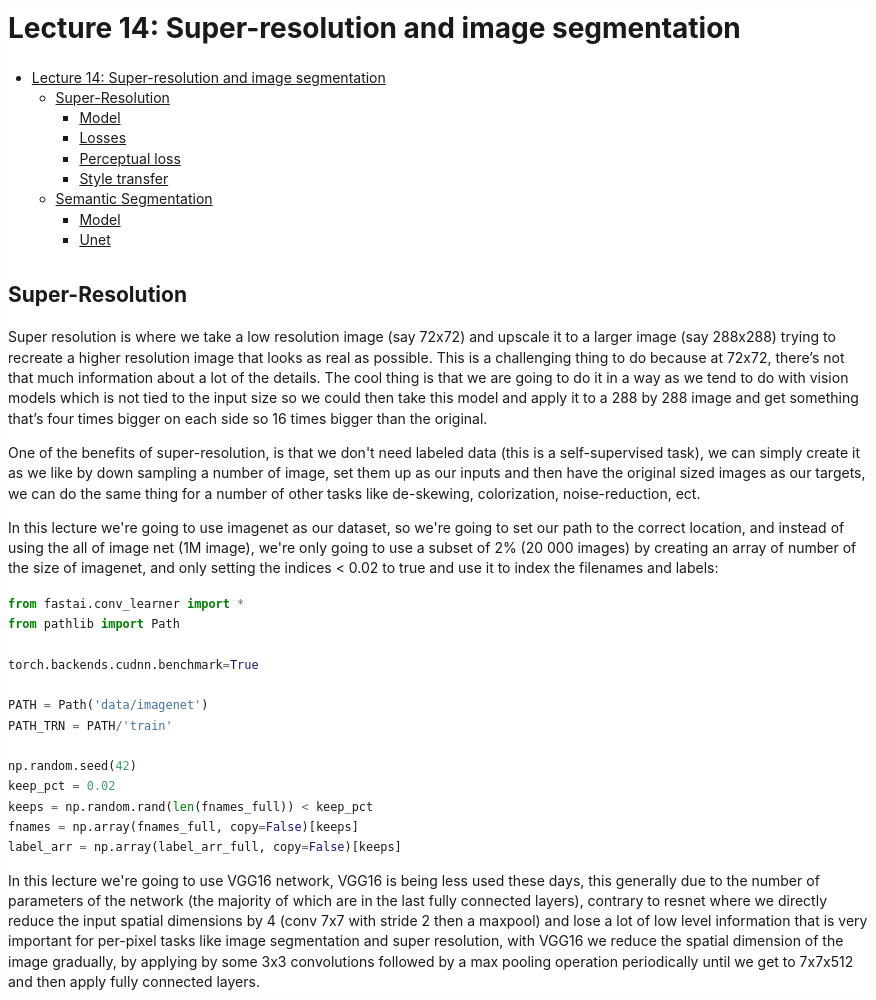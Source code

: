 # Lecture 14: Super-resolution and image segmentation 



- [Lecture 14: Super-resolution and image segmentation](#Lecture-14-Super-resolution-and-image-segmentation)
  - [Super-Resolution](#Super-Resolution)
    - [Model](#Model)
    - [Losses](#Losses)
    - [Perceptual loss](#Perceptual-loss)
    - [Style transfer](#Style-transfer)
  - [Semantic Segmentation](#Semantic-Segmentation)
      - [Model](#Model-1)
    - [Unet](#Unet)



## Super-Resolution

Super resolution is where we take a low resolution image (say 72x72) and upscale it to a larger image (say 288x288) trying to recreate a higher resolution image that looks as real as possible. This is a challenging thing to do because at 72x72, there’s not that much information about a lot of the details. The cool thing is that we are going to do it in a way as we tend to do with vision models which is not tied to the input size so we could then take this model and apply it to a 288 by 288 image and get something that’s four times bigger on each side so 16 times bigger than the original.

One of the benefits of super-resolution, is that we don't need labeled data (this is a self-supervised task), we can simply create it as we like by down sampling a number of image, set them up as our inputs and then have the original sized images as our targets, we can do the same thing for a number of other tasks like de-skewing, colorization, noise-reduction, ect.

In this lecture we're going to use imagenet as our dataset, so we're going to set our path to the correct location, and instead of using the all of image net (1M image), we're only going to use a subset of 2% (20 000 images) by creating an array of number of the size of imagenet, and only setting the indices < 0.02 to true and use it to index the filenames and labels:

```python
from fastai.conv_learner import *
from pathlib import Path

torch.backends.cudnn.benchmark=True

PATH = Path('data/imagenet')
PATH_TRN = PATH/'train'

np.random.seed(42)
keep_pct = 0.02
keeps = np.random.rand(len(fnames_full)) < keep_pct
fnames = np.array(fnames_full, copy=False)[keeps]
label_arr = np.array(label_arr_full, copy=False)[keeps]
```

In this lecture we're going to use VGG16 network, VGG16 is being less used these days, this generally due to the number of parameters of the network (the majority of which are in the last fully connected layers), contrary to resnet where we directly reduce the input spatial dimensions by 4 (conv 7x7 with stride 2 then a maxpool) and lose a lot of low level information that is very important for per-pixel tasks like image segmentation and super resolution, with VGG16 we reduce the spatial dimension of the image gradually, by applying by some 3x3 convolutions followed by a max pooling operation periodically until we get to 7x7x512 and then apply fully connected layers.
